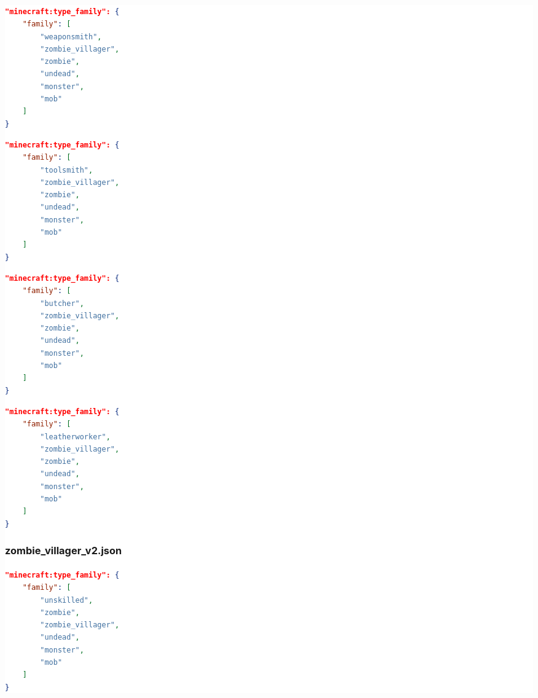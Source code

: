 ```JSON
"minecraft:type_family": {
    "family": [
        "weaponsmith",
        "zombie_villager",
        "zombie",
        "undead",
        "monster",
        "mob"
    ]
}
```

```JSON
"minecraft:type_family": {
    "family": [
        "toolsmith",
        "zombie_villager",
        "zombie",
        "undead",
        "monster",
        "mob"
    ]
}
```

```JSON
"minecraft:type_family": {
    "family": [
        "butcher",
        "zombie_villager",
        "zombie",
        "undead",
        "monster",
        "mob"
    ]
}
```

```JSON
"minecraft:type_family": {
    "family": [
        "leatherworker",
        "zombie_villager",
        "zombie",
        "undead",
        "monster",
        "mob"
    ]
}
```

### zombie_villager_v2.json
```JSON
"minecraft:type_family": {
    "family": [
        "unskilled",
        "zombie",
        "zombie_villager",
        "undead",
        "monster",
        "mob"
    ]
}
```
